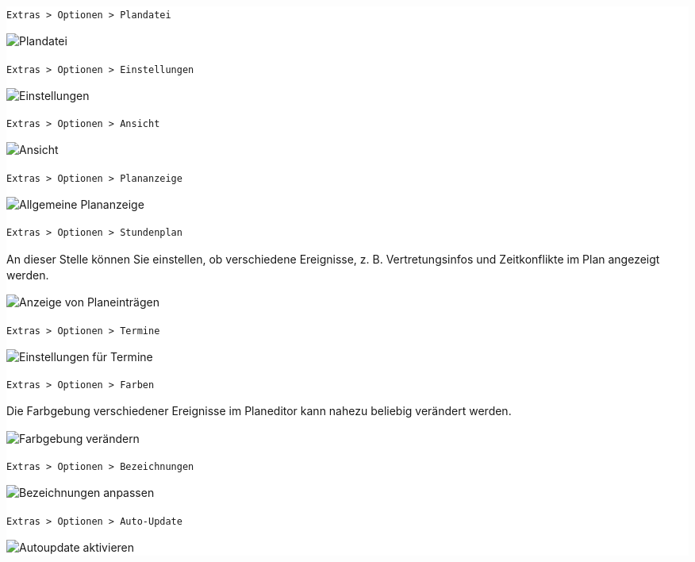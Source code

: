 `Extras > Optionen > Plandatei`

![Plandatei](/assets/images/Opt_Plandatei.png)

`Extras > Optionen > Einstellungen`

![Einstellungen](/assets/images/Opt_Einstellungen.png)

`Extras > Optionen > Ansicht`

![Ansicht](/assets/images/Opt_Ansicht.png)

`Extras > Optionen > Plananzeige`

![Allgemeine Plananzeige](/assets/images/Opt_Plananzeige.png)

`Extras > Optionen > Stundenplan`

An dieser Stelle können Sie einstellen, ob verschiedene Ereignisse, z. B. Vertretungsinfos und Zeitkonflikte im Plan angezeigt werden.

![Anzeige von Planeinträgen](/assets/images/Opt_Stundenplan.png)

`Extras > Optionen > Termine`

![Einstellungen für Termine](/assets/images/Opt_Termine.png)

`Extras > Optionen > Farben`

Die Farbgebung verschiedener Ereignisse im Planeditor kann nahezu beliebig verändert werden.

![Farbgebung verändern](/assets/images/Opt_Farben.png)

`Extras > Optionen > Bezeichnungen`

![Bezeichnungen anpassen](/assets/images/Opt_Bezeichnungen_plus.png)

`Extras > Optionen > Auto-Update`

![Autoupdate aktivieren](/assets/images/Opt_AutoUpdate.png)
